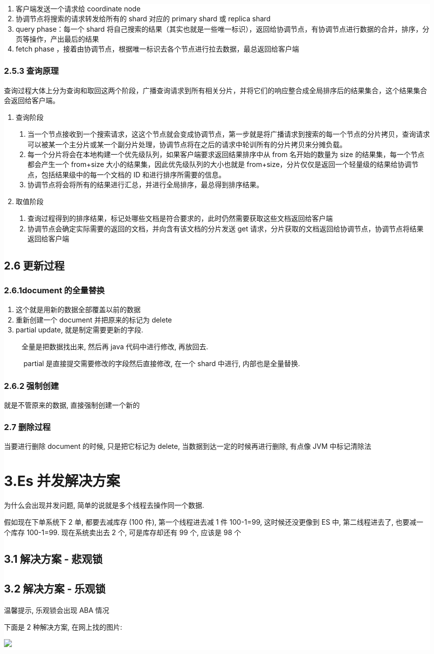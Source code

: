 1.  客户端发送一个请求给 coordinate node
2.  协调节点将搜索的请求转发给所有的 shard 对应的 primary shard 或 replica shard
3.  query phase：每一个 shard 将自己搜索的结果（其实也就是一些唯一标识），返回给协调节点，有协调节点进行数据的合并，排序，分页等操作，产出最后的结果
4.  fetch phase ，接着由协调节点，根据唯一标识去各个节点进行拉去数据，最总返回给客户端

### 2.5.3 查询原理

查询过程大体上分为查询和取回这两个阶段，广播查询请求到所有相关分片，并将它们的响应整合成全局排序后的结果集合，这个结果集合会返回给客户端。

1.  查询阶段

    1.  当一个节点接收到一个搜索请求，这这个节点就会变成协调节点，第一步就是将广播请求到搜索的每一个节点的分片拷贝，查询请求可以被某一个主分片或某一个副分片处理，协调节点将在之后的请求中轮训所有的分片拷贝来分摊负载。
    2.  每一个分片将会在本地构建一个优先级队列，如果客户端要求返回结果排序中从 from 名开始的数量为 size 的结果集，每一个节点都会产生一个 from+size 大小的结果集，因此优先级队列的大小也就是 from+size，分片仅仅是返回一个轻量级的结果给协调节点，包括结果级中的每一个文档的 ID 和进行排序所需要的信息。
    3.  协调节点将会将所有的结果进行汇总，并进行全局排序，最总得到排序结果。
2.  取值阶段

    1.  查询过程得到的排序结果，标记处哪些文档是符合要求的，此时仍然需要获取这些文档返回给客户端
    2.  协调节点会确定实际需要的返回的文档，并向含有该文档的分片发送 get 请求，分片获取的文档返回给协调节点，协调节点将结果返回给客户端


2.6 更新过程
--------

### 2.6.1document 的全量替换

1.  这个就是用新的数据全部覆盖以前的数据
2.  重新创建一个 document 并把原来的标记为 delete
3.  partial update, 就是制定需要更新的字段.


         全量是把数据找出来, 然后再 java 代码中进行修改, 再放回去.

          partial 是直接提交需要修改的字段然后直接修改, 在一个 shard 中进行, 内部也是全量替换.

### 2.6.2 强制创建

就是不管原来的数据, 直接强制创建一个新的

### 2.7 删除过程

当要进行删除 document 的时候, 只是把它标记为 delete, 当数据到达一定的时候再进行删除, 有点像 JVM 中标记清除法


3.Es 并发解决方案
===========

为什么会出现并发问题, 简单的说就是多个线程去操作同一个数据.

假如现在下单系统下 2 单, 都要去减库存 (100 件), 第一个线程进去减 1 件 100-1=99, 这时候还没更像到 ES 中, 第二线程进去了, 也要减一个库存 100-1=99. 现在系统卖出去 2 个, 可是库存却还有 99 个, 应该是 98 个


3.1 解决方案 - 悲观锁
--------------


3.2 解决方案 - 乐观锁
--------------

温馨提示, 乐观锁会出现 ABA 情况

下面是 2 种解决方案, 在网上找的图片:

![](https://img-blog.csdnimg.cn/20190522171506262.png?x-oss-process=image/watermark,type_ZmFuZ3poZW5naGVpdGk,shadow_10,text_aHR0cHM6Ly9ibG9nLmNzZG4ubmV0L3NpbmF0XzE2NjU4MjYz,size_16,color_FFFFFF,t_70)

